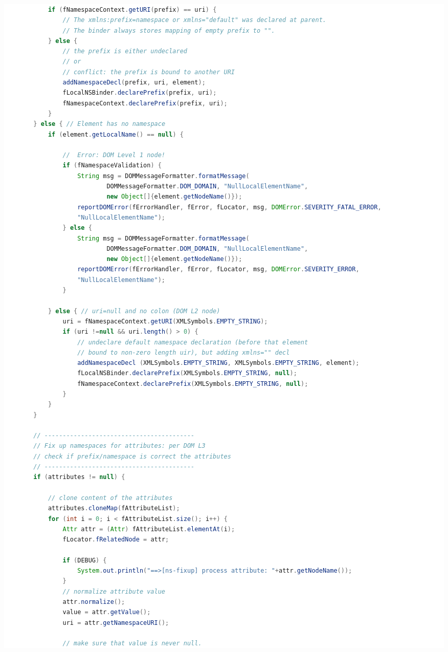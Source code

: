 ```java
            if (fNamespaceContext.getURI(prefix) == uri) {
                // The xmlns:prefix=namespace or xmlns="default" was declared at parent.
                // The binder always stores mapping of empty prefix to "".
            } else {
                // the prefix is either undeclared 
                // or
                // conflict: the prefix is bound to another URI
                addNamespaceDecl(prefix, uri, element);
                fLocalNSBinder.declarePrefix(prefix, uri);
                fNamespaceContext.declarePrefix(prefix, uri);
            }
        } else { // Element has no namespace
            if (element.getLocalName() == null) {
            	
                //  Error: DOM Level 1 node!
                if (fNamespaceValidation) {
                    String msg = DOMMessageFormatter.formatMessage(
                            DOMMessageFormatter.DOM_DOMAIN, "NullLocalElementName", 
                            new Object[]{element.getNodeName()});
                    reportDOMError(fErrorHandler, fError, fLocator, msg, DOMError.SEVERITY_FATAL_ERROR, 
                    "NullLocalElementName");
                } else {
                    String msg = DOMMessageFormatter.formatMessage(
                            DOMMessageFormatter.DOM_DOMAIN, "NullLocalElementName", 
                            new Object[]{element.getNodeName()});
                    reportDOMError(fErrorHandler, fError, fLocator, msg, DOMError.SEVERITY_ERROR, 
                    "NullLocalElementName");
                }
            	
            } else { // uri=null and no colon (DOM L2 node)
                uri = fNamespaceContext.getURI(XMLSymbols.EMPTY_STRING);
                if (uri !=null && uri.length() > 0) {
                    // undeclare default namespace declaration (before that element
                    // bound to non-zero length uir), but adding xmlns="" decl                    
                    addNamespaceDecl (XMLSymbols.EMPTY_STRING, XMLSymbols.EMPTY_STRING, element);
                    fLocalNSBinder.declarePrefix(XMLSymbols.EMPTY_STRING, null);
                    fNamespaceContext.declarePrefix(XMLSymbols.EMPTY_STRING, null);
                }
            }
        }

        // -----------------------------------------
        // Fix up namespaces for attributes: per DOM L3 
        // check if prefix/namespace is correct the attributes
        // -----------------------------------------
        if (attributes != null) {

            // clone content of the attributes
            attributes.cloneMap(fAttributeList);
            for (int i = 0; i < fAttributeList.size(); i++) {
                Attr attr = (Attr) fAttributeList.elementAt(i);
                fLocator.fRelatedNode = attr;

                if (DEBUG) {
                    System.out.println("==>[ns-fixup] process attribute: "+attr.getNodeName());
                }
                // normalize attribute value
                attr.normalize();                
                value = attr.getValue();           
                uri = attr.getNamespaceURI();

                // make sure that value is never null.
```